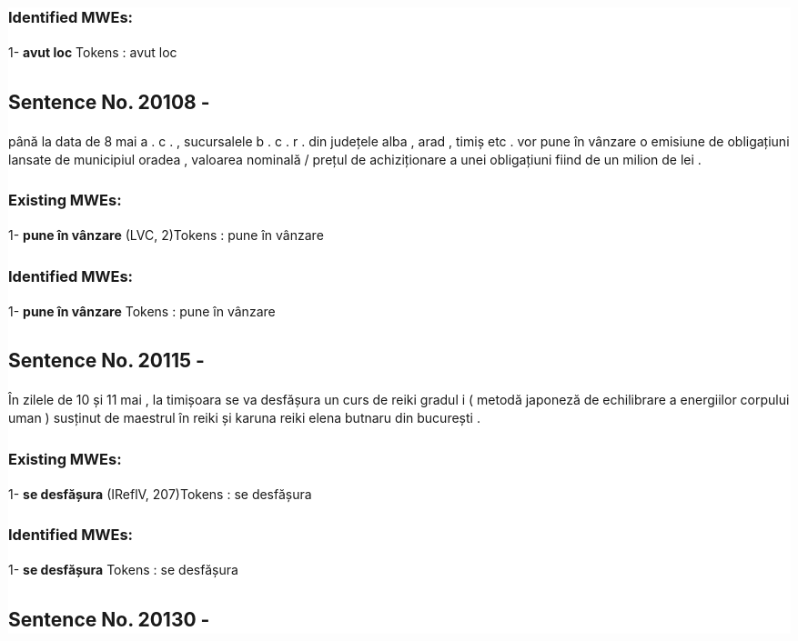 ### Identified MWEs: 
1- **avut loc** Tokens : 
avut
loc

## Sentence No. 20108 - 
până la data de 8 mai a . c . , sucursalele b . c . r . din județele alba , arad , timiș etc . vor pune în vânzare o emisiune de obligațiuni lansate de municipiul oradea , valoarea nominală / prețul de achiziționare a unei obligațiuni fiind de un milion de lei . 
### Existing MWEs: 
1- **pune în vânzare** (LVC, 2)Tokens : 
pune
în
vânzare

### Identified MWEs: 
1- **pune în vânzare** Tokens : 
pune
în
vânzare

## Sentence No. 20115 - 
În zilele de 10 și 11 mai , la timișoara se va desfășura un curs de reiki gradul i ( metodă japoneză de echilibrare a energiilor corpului uman ) susținut de maestrul în reiki și karuna reiki elena butnaru din bucurești . 
### Existing MWEs: 
1- **se desfășura** (IReflV, 207)Tokens : 
se
desfășura

### Identified MWEs: 
1- **se desfășura** Tokens : 
se
desfășura

## Sentence No. 20130 - 
